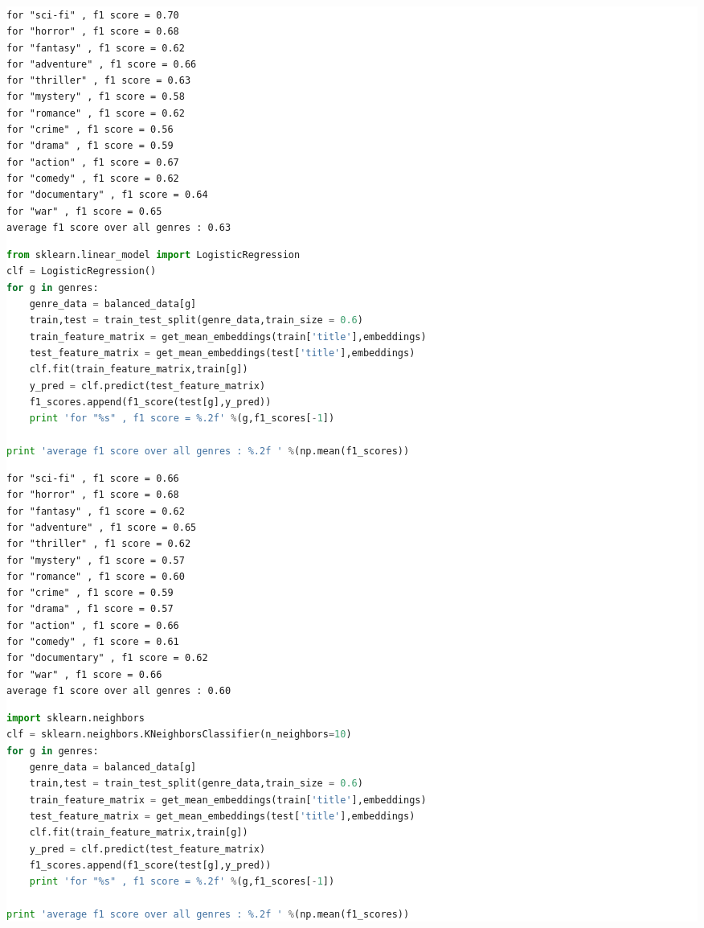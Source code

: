     for "sci-fi" , f1 score = 0.70
    for "horror" , f1 score = 0.68
    for "fantasy" , f1 score = 0.62
    for "adventure" , f1 score = 0.66
    for "thriller" , f1 score = 0.63
    for "mystery" , f1 score = 0.58
    for "romance" , f1 score = 0.62
    for "crime" , f1 score = 0.56
    for "drama" , f1 score = 0.59
    for "action" , f1 score = 0.67
    for "comedy" , f1 score = 0.62
    for "documentary" , f1 score = 0.64
    for "war" , f1 score = 0.65
    average f1 score over all genres : 0.63 
    


```python
from sklearn.linear_model import LogisticRegression
clf = LogisticRegression()
for g in genres:
    genre_data = balanced_data[g]
    train,test = train_test_split(genre_data,train_size = 0.6)
    train_feature_matrix = get_mean_embeddings(train['title'],embeddings)
    test_feature_matrix = get_mean_embeddings(test['title'],embeddings)
    clf.fit(train_feature_matrix,train[g])
    y_pred = clf.predict(test_feature_matrix)
    f1_scores.append(f1_score(test[g],y_pred))
    print 'for "%s" , f1 score = %.2f' %(g,f1_scores[-1])
    
print 'average f1 score over all genres : %.2f ' %(np.mean(f1_scores))
```

    for "sci-fi" , f1 score = 0.66
    for "horror" , f1 score = 0.68
    for "fantasy" , f1 score = 0.62
    for "adventure" , f1 score = 0.65
    for "thriller" , f1 score = 0.62
    for "mystery" , f1 score = 0.57
    for "romance" , f1 score = 0.60
    for "crime" , f1 score = 0.59
    for "drama" , f1 score = 0.57
    for "action" , f1 score = 0.66
    for "comedy" , f1 score = 0.61
    for "documentary" , f1 score = 0.62
    for "war" , f1 score = 0.66
    average f1 score over all genres : 0.60 
    


```python
import sklearn.neighbors
clf = sklearn.neighbors.KNeighborsClassifier(n_neighbors=10)
for g in genres:
    genre_data = balanced_data[g]
    train,test = train_test_split(genre_data,train_size = 0.6)
    train_feature_matrix = get_mean_embeddings(train['title'],embeddings)
    test_feature_matrix = get_mean_embeddings(test['title'],embeddings)
    clf.fit(train_feature_matrix,train[g])
    y_pred = clf.predict(test_feature_matrix)
    f1_scores.append(f1_score(test[g],y_pred))
    print 'for "%s" , f1 score = %.2f' %(g,f1_scores[-1])
    
print 'average f1 score over all genres : %.2f ' %(np.mean(f1_scores))
```
